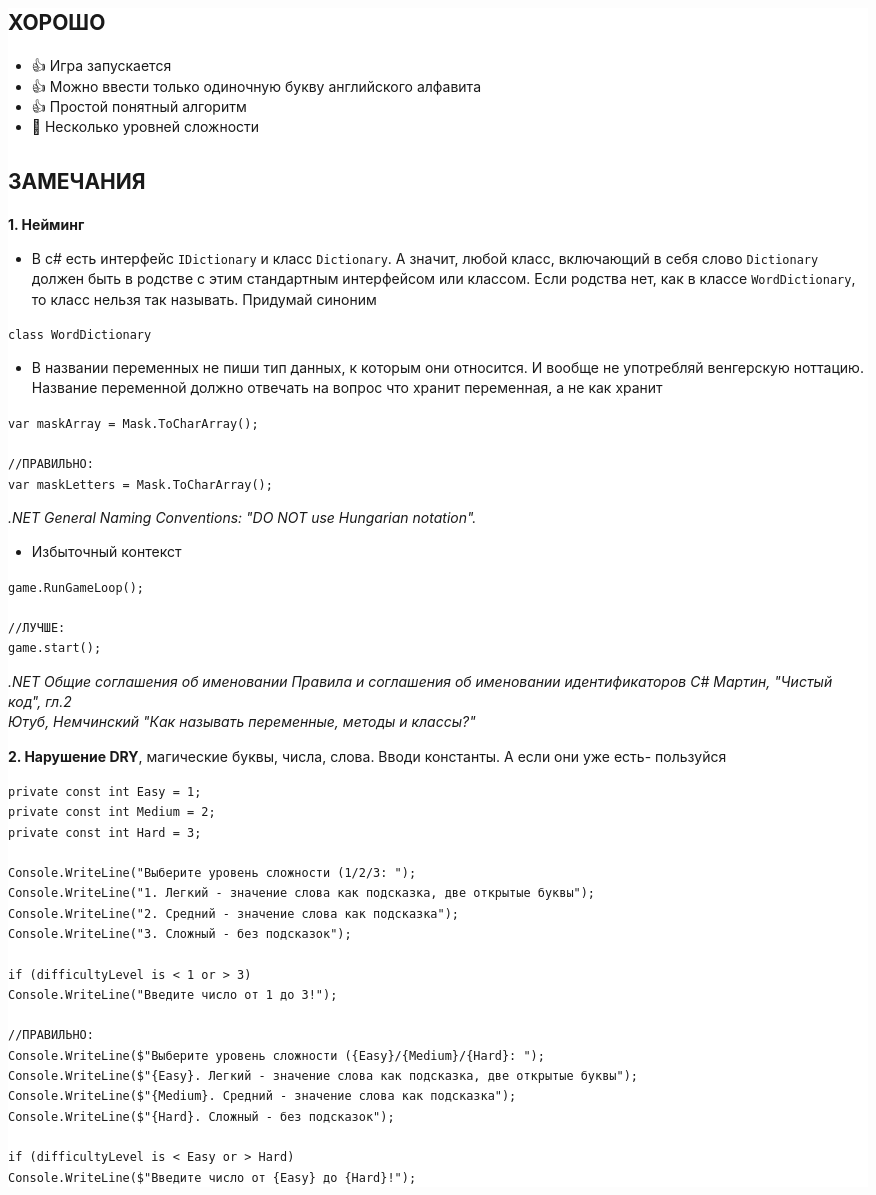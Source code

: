## ХОРОШО

+ 👍 Игра запускается
+ 👍 Можно ввести только одиночную букву английского алфавита
+ 👍 Простой понятный алгоритм
+ 🚀 Несколько уровней сложности

## ЗАМЕЧАНИЯ

**1. Нейминг**

- В c# есть интерфейс `IDictionary` и класс `Dictionary`. 
А значит, любой класс, включающий в себя слово `Dictionary` должен быть в родстве с этим стандартным интерфейсом или классом. 
Если родства нет, как в классе `WordDictionary`, то класс нельзя так называть. Придумай синоним
```
class WordDictionary
```

- В названии переменных не пиши тип данных, к которым они относится. И вообще не употребляй венгерскую ноттацию.  
Название переменной должно отвечать на вопрос что хранит переменная, а не как хранит
```
var maskArray = Mask.ToCharArray();

//ПРАВИЛЬНО:
var maskLetters = Mask.ToCharArray();
```
*.NET General Naming Conventions: "DO NOT use Hungarian notation".*

- Избыточный контекст
```
game.RunGameLoop();

//ЛУЧШЕ:
game.start();
```

*.NET Общие соглашения об именовании*
*Правила и соглашения об именовании идентификаторов C#*
*Мартин, "Чистый код", гл.2*  
*Ютуб, Немчинский "Как называть переменные, методы и классы?"*

**2. Нарушение DRY**, магические буквы, числа, слова. Вводи константы. А если они уже есть- пользуйся

```
private const int Easy = 1;
private const int Medium = 2;
private const int Hard = 3;

Console.WriteLine("Выберите уровень сложности (1/2/3: ");
Console.WriteLine("1. Легкий - значение слова как подсказка, две открытые буквы");
Console.WriteLine("2. Средний - значение слова как подсказка");
Console.WriteLine("3. Сложный - без подсказок");

if (difficultyLevel is < 1 or > 3)
Console.WriteLine("Введите число от 1 до 3!");

//ПРАВИЛЬНО:
Console.WriteLine($"Выберите уровень сложности ({Easy}/{Medium}/{Hard}: ");
Console.WriteLine($"{Easy}. Легкий - значение слова как подсказка, две открытые буквы");
Console.WriteLine($"{Medium}. Средний - значение слова как подсказка");
Console.WriteLine($"{Hard}. Сложный - без подсказок");

if (difficultyLevel is < Easy or > Hard)
Console.WriteLine($"Введите число от {Easy} до {Hard}!");
```
